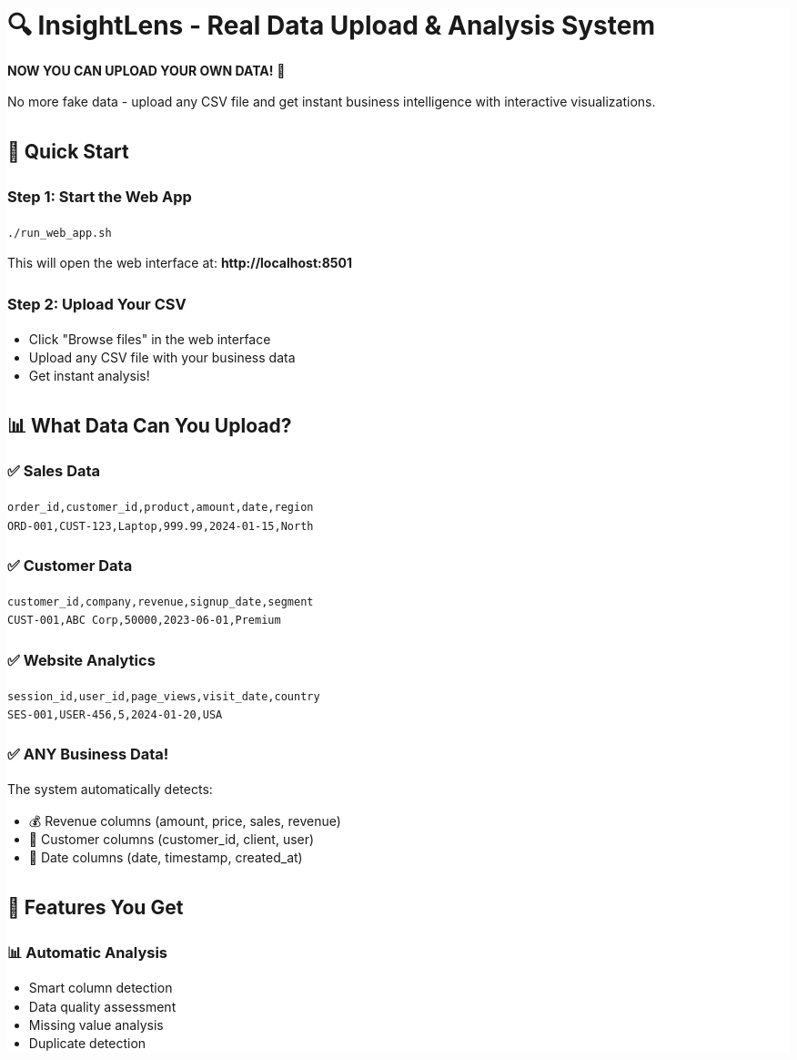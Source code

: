 # 🔍 InsightLens - Real Data Upload & Analysis System

**NOW YOU CAN UPLOAD YOUR OWN DATA!** 🎉

No more fake data - upload any CSV file and get instant business intelligence with interactive visualizations.

## 🚀 Quick Start

### Step 1: Start the Web App
```bash
./run_web_app.sh
```
This will open the web interface at: **http://localhost:8501**

### Step 2: Upload Your CSV
- Click "Browse files" in the web interface
- Upload any CSV file with your business data
- Get instant analysis!

## 📊 What Data Can You Upload?

### ✅ **Sales Data**
```csv
order_id,customer_id,product,amount,date,region
ORD-001,CUST-123,Laptop,999.99,2024-01-15,North
```

### ✅ **Customer Data**
```csv
customer_id,company,revenue,signup_date,segment
CUST-001,ABC Corp,50000,2023-06-01,Premium
```

### ✅ **Website Analytics**
```csv
session_id,user_id,page_views,visit_date,country
SES-001,USER-456,5,2024-01-20,USA
```

### ✅ **ANY Business Data!**
The system automatically detects:
- 💰 Revenue columns (amount, price, sales, revenue)
- 👥 Customer columns (customer_id, client, user)
- 📅 Date columns (date, timestamp, created_at)

## 🎯 Features You Get

### 📊 **Automatic Analysis**
- Smart column detection
- Data quality assessment
- Missing value analysis
- Duplicate detection
